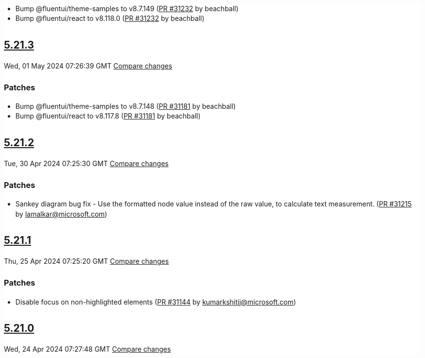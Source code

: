 - Bump @fluentui/theme-samples to v8.7.149 ([PR #31232](https://github.com/microsoft/fluentui/pull/31232) by beachball)
- Bump @fluentui/react to v8.118.0 ([PR #31232](https://github.com/microsoft/fluentui/pull/31232) by beachball)

## [5.21.3](https://github.com/microsoft/fluentui/tree/@fluentui/react-charting_v5.21.3)

Wed, 01 May 2024 07:26:39 GMT 
[Compare changes](https://github.com/microsoft/fluentui/compare/@fluentui/react-charting_v5.21.2..@fluentui/react-charting_v5.21.3)

### Patches

- Bump @fluentui/theme-samples to v8.7.148 ([PR #31181](https://github.com/microsoft/fluentui/pull/31181) by beachball)
- Bump @fluentui/react to v8.117.8 ([PR #31181](https://github.com/microsoft/fluentui/pull/31181) by beachball)

## [5.21.2](https://github.com/microsoft/fluentui/tree/@fluentui/react-charting_v5.21.2)

Tue, 30 Apr 2024 07:25:30 GMT 
[Compare changes](https://github.com/microsoft/fluentui/compare/@fluentui/react-charting_v5.21.1..@fluentui/react-charting_v5.21.2)

### Patches

- Sankey diagram bug fix - Use the formatted node value instead of the raw value, to calculate text measurement. ([PR #31215](https://github.com/microsoft/fluentui/pull/31215) by lamalkar@microsoft.com)

## [5.21.1](https://github.com/microsoft/fluentui/tree/@fluentui/react-charting_v5.21.1)

Thu, 25 Apr 2024 07:25:20 GMT 
[Compare changes](https://github.com/microsoft/fluentui/compare/@fluentui/react-charting_v5.21.0..@fluentui/react-charting_v5.21.1)

### Patches

- Disable focus on non-highlighted elements ([PR #31144](https://github.com/microsoft/fluentui/pull/31144) by kumarkshitij@microsoft.com)

## [5.21.0](https://github.com/microsoft/fluentui/tree/@fluentui/react-charting_v5.21.0)

Wed, 24 Apr 2024 07:27:48 GMT 
[Compare changes](https://github.com/microsoft/fluentui/compare/@fluentui/react-charting_v5.20.2..@fluentui/react-charting_v5.21.0)
